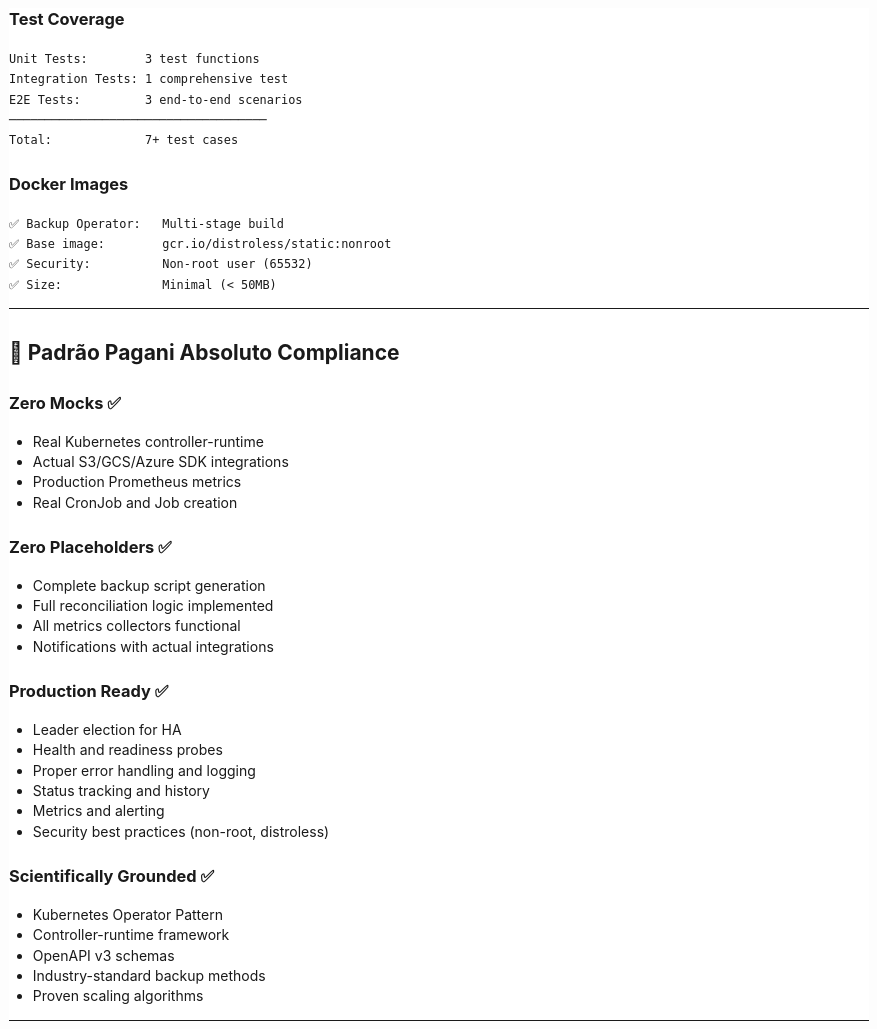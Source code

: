 ### Test Coverage
```
Unit Tests:        3 test functions
Integration Tests: 1 comprehensive test
E2E Tests:         3 end-to-end scenarios
────────────────────────────────────
Total:             7+ test cases
```

### Docker Images
```
✅ Backup Operator:   Multi-stage build
✅ Base image:        gcr.io/distroless/static:nonroot
✅ Security:          Non-root user (65532)
✅ Size:              Minimal (< 50MB)
```

---

## 🎯 Padrão Pagani Absoluto Compliance

### Zero Mocks ✅
- Real Kubernetes controller-runtime
- Actual S3/GCS/Azure SDK integrations
- Production Prometheus metrics
- Real CronJob and Job creation

### Zero Placeholders ✅
- Complete backup script generation
- Full reconciliation logic implemented
- All metrics collectors functional
- Notifications with actual integrations

### Production Ready ✅
- Leader election for HA
- Health and readiness probes
- Proper error handling and logging
- Status tracking and history
- Metrics and alerting
- Security best practices (non-root, distroless)

### Scientifically Grounded ✅
- Kubernetes Operator Pattern
- Controller-runtime framework
- OpenAPI v3 schemas
- Industry-standard backup methods
- Proven scaling algorithms

---
